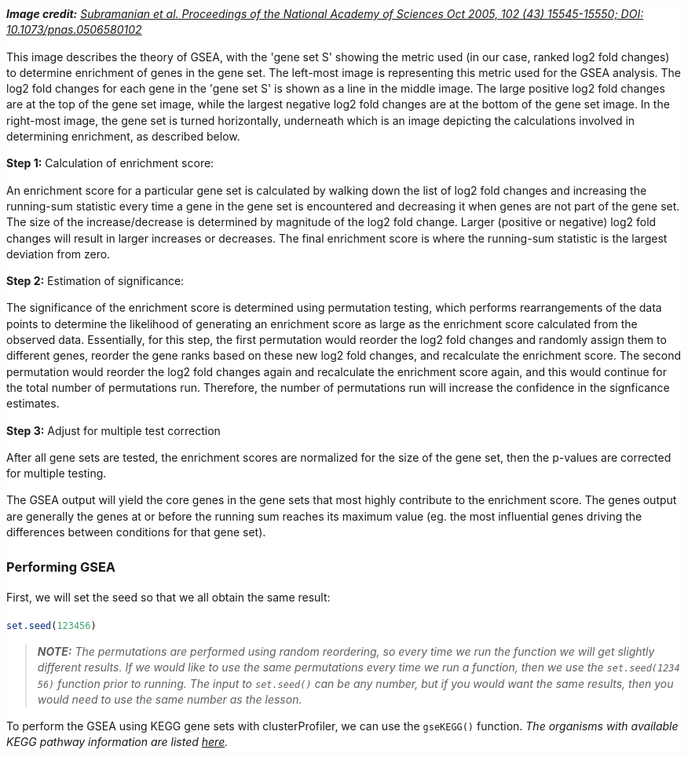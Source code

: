 _**Image credit:** [Subramanian et al. Proceedings of the National Academy of Sciences Oct 2005, 102 (43) 15545-15550; DOI: 10.1073/pnas.0506580102](https://www.pnas.org/content/102/43/15545)_

This image describes the theory of GSEA, with the 'gene set S' showing the metric used (in our case, ranked log2 fold changes) to determine enrichment of genes in the gene set. The left-most image is representing this metric used for the GSEA analysis. The log2 fold changes for each gene in the 'gene set S' is shown as a line in the middle image. The large positive log2 fold changes are at the top of the gene set image, while the largest negative log2 fold changes are at the bottom of the gene set image. In the right-most image, the gene set is turned horizontally, underneath which is an image depicting the calculations involved in determining enrichment, as described below.

**Step 1:** Calculation of enrichment score: 

An enrichment score for a particular gene set is calculated by walking down the list of log2 fold changes and increasing the running-sum statistic every time a gene in the gene set is encountered and decreasing it when genes are not part of the gene set. The size of the increase/decrease is determined by magnitude of the log2 fold change. Larger (positive or negative) log2 fold changes will result in larger increases or decreases. The final enrichment score is where the running-sum statistic is the largest deviation from zero.

**Step 2:** Estimation of significance:

The significance of the enrichment score is determined using permutation testing, which performs rearrangements of the data points to determine the likelihood of generating an enrichment score as large as the enrichment score calculated from the observed data. Essentially, for this step, the first permutation would reorder the log2 fold changes and randomly assign them to different genes, reorder the gene ranks based on these new log2 fold changes, and recalculate the enrichment score. The second permutation would reorder the log2 fold changes again and recalculate the enrichment score again, and this would continue for the total number of permutations run. Therefore, the number of permutations run will increase the confidence in the signficance estimates.

**Step 3:** Adjust for multiple test correction

After all gene sets are tested, the enrichment scores are normalized for the size of the gene set, then the p-values are corrected for multiple testing.

The GSEA output will yield the core genes in the gene sets that most highly contribute to the enrichment score. The genes output are generally the genes at or before the running sum reaches its maximum value (eg. the most influential genes driving the differences between conditions for that gene set).

### Performing GSEA

First, we will set the seed so that we all obtain the same result:

```r
set.seed(123456)
```
> _**NOTE:** The permutations are performed using random reordering, so every time we run the function we will get slightly different results. If we would like to use the same permutations every time we run a function, then we use the `set.seed(123456)` function prior to running. The input to `set.seed()` can be any number, but if you would want the same results, then you would need to use the same number as the lesson._

To perform the GSEA using KEGG gene sets with clusterProfiler, we can use the `gseKEGG()` function. _The organisms with available KEGG pathway information are listed [here](http://www.genome.jp/kegg/catalog/org_list.html)._
